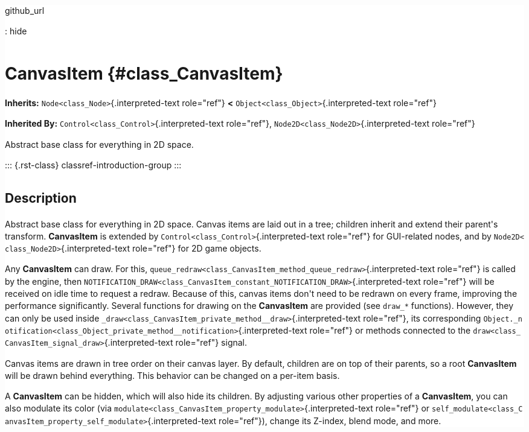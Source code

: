 github_url

:   hide

# CanvasItem {#class_CanvasItem}

**Inherits:** `Node<class_Node>`{.interpreted-text role="ref"} **\<**
`Object<class_Object>`{.interpreted-text role="ref"}

**Inherited By:** `Control<class_Control>`{.interpreted-text
role="ref"}, `Node2D<class_Node2D>`{.interpreted-text role="ref"}

Abstract base class for everything in 2D space.

::: {.rst-class}
classref-introduction-group
:::

## Description

Abstract base class for everything in 2D space. Canvas items are laid
out in a tree; children inherit and extend their parent\'s transform.
**CanvasItem** is extended by `Control<class_Control>`{.interpreted-text
role="ref"} for GUI-related nodes, and by
`Node2D<class_Node2D>`{.interpreted-text role="ref"} for 2D game
objects.

Any **CanvasItem** can draw. For this,
`queue_redraw<class_CanvasItem_method_queue_redraw>`{.interpreted-text
role="ref"} is called by the engine, then
`NOTIFICATION_DRAW<class_CanvasItem_constant_NOTIFICATION_DRAW>`{.interpreted-text
role="ref"} will be received on idle time to request a redraw. Because
of this, canvas items don\'t need to be redrawn on every frame,
improving the performance significantly. Several functions for drawing
on the **CanvasItem** are provided (see `draw_*` functions). However,
they can only be used inside
`_draw<class_CanvasItem_private_method__draw>`{.interpreted-text
role="ref"}, its corresponding
`Object._notification<class_Object_private_method__notification>`{.interpreted-text
role="ref"} or methods connected to the
`draw<class_CanvasItem_signal_draw>`{.interpreted-text role="ref"}
signal.

Canvas items are drawn in tree order on their canvas layer. By default,
children are on top of their parents, so a root **CanvasItem** will be
drawn behind everything. This behavior can be changed on a per-item
basis.

A **CanvasItem** can be hidden, which will also hide its children. By
adjusting various other properties of a **CanvasItem**, you can also
modulate its color (via
`modulate<class_CanvasItem_property_modulate>`{.interpreted-text
role="ref"} or
`self_modulate<class_CanvasItem_property_self_modulate>`{.interpreted-text
role="ref"}), change its Z-index, blend mode, and more.
